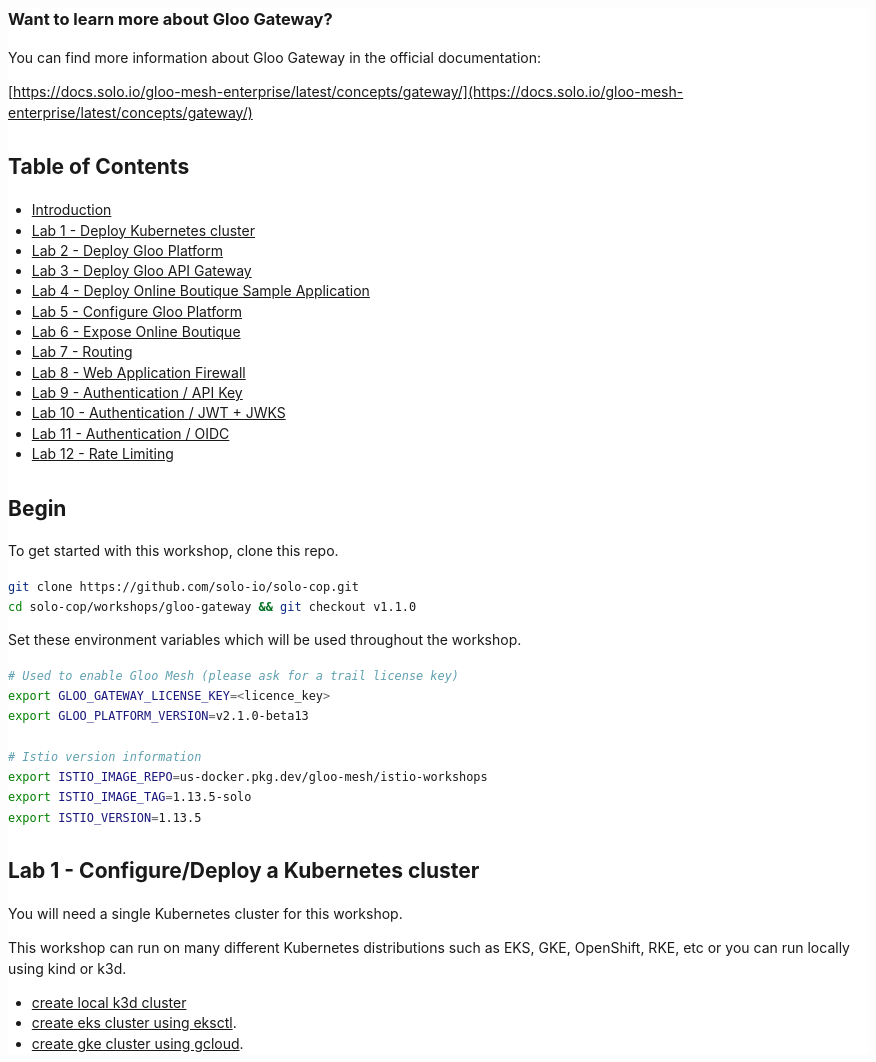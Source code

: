 ### Want to learn more about Gloo Gateway?

You can find more information about Gloo Gateway in the official documentation:

[https://docs.solo.io/gloo-mesh-enterprise/latest/concepts/gateway/](https://docs.solo.io/gloo-mesh-enterprise/latest/concepts/gateway/)

## Table of Contents

* [Introduction](#introduction)
* [Lab 1 - Deploy Kubernetes cluster](#Lab-1)
* [Lab 2 - Deploy Gloo Platform](#Lab-2)
* [Lab 3 - Deploy Gloo API Gateway](#Lab-3)
* [Lab 4 - Deploy Online Boutique Sample Application](#Lab-4)
* [Lab 5 - Configure Gloo Platform](#Lab-5)
* [Lab 6 - Expose Online Boutique](#Lab-6)
* [Lab 7 - Routing](#Lab-7)
* [Lab 8 - Web Application Firewall](#Lab-8)
* [Lab 9 - Authentication / API Key](#Lab-9)
* [Lab 10 - Authentication / JWT + JWKS](#Lab-10)
* [Lab 11 - Authentication / OIDC](#Lab-11)
* [Lab 12 - Rate Limiting](#Lab-12)

## Begin

To get started with this workshop, clone this repo.

```sh
git clone https://github.com/solo-io/solo-cop.git
cd solo-cop/workshops/gloo-gateway && git checkout v1.1.0
```

Set these environment variables which will be used throughout the workshop.

```sh
# Used to enable Gloo Mesh (please ask for a trail license key)
export GLOO_GATEWAY_LICENSE_KEY=<licence_key>
export GLOO_PLATFORM_VERSION=v2.1.0-beta13

# Istio version information
export ISTIO_IMAGE_REPO=us-docker.pkg.dev/gloo-mesh/istio-workshops
export ISTIO_IMAGE_TAG=1.13.5-solo
export ISTIO_VERSION=1.13.5
```

## Lab 1 - Configure/Deploy a Kubernetes cluster <a name="Lab-1"></a>

You will need a single Kubernetes cluster for this workshop.

This workshop can run on many different Kubernetes distributions such as EKS, GKE, OpenShift, RKE, etc or you can run locally using kind or k3d.

* [create local k3d cluster](infra/k3d/README.md)
* [create eks cluster using eksctl](infra/eks/README.md).
* [create gke cluster using gcloud](infra/gke/README.md).
